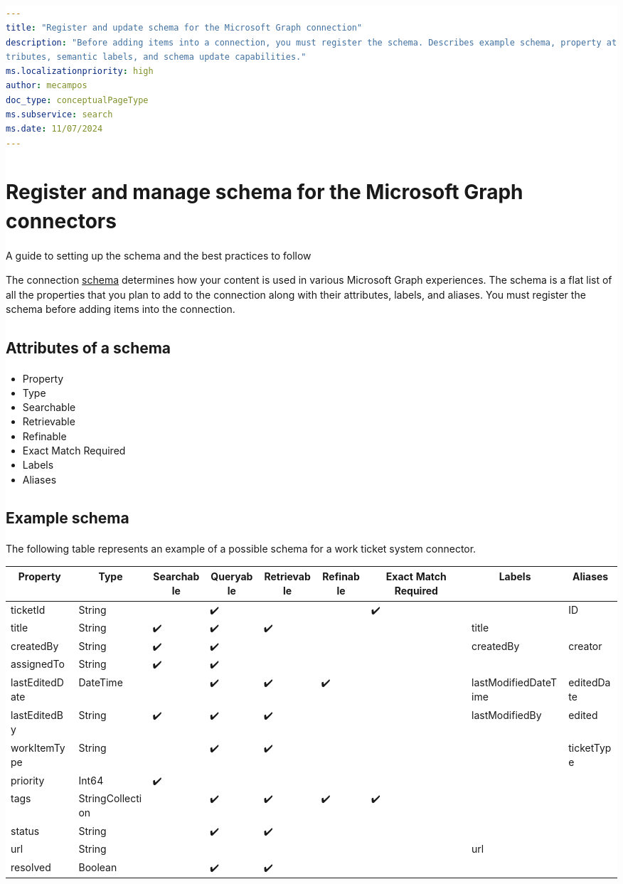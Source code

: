 ```yaml
---
title: "Register and update schema for the Microsoft Graph connection"
description: "Before adding items into a connection, you must register the schema. Describes example schema, property attributes, semantic labels, and schema update capabilities."
ms.localizationpriority: high
author: mecampos
doc_type: conceptualPageType
ms.subservice: search
ms.date: 11/07/2024
---
```



# Register and manage schema for the Microsoft Graph connectors  
A guide to setting up the schema and the best practices to follow

The connection [schema](/graph/api/resources/externalconnectors-schema) determines how your content is used in various Microsoft Graph experiences. The schema is a flat list of all the properties that you plan to add to the connection along with their attributes, labels, and aliases. You must register the schema before adding items into the connection.

## Attributes of a schema 

- Property 
- Type 
- Searchable 
- Retrievable 
- Refinable 
- Exact Match Required 
- Labels 
- Aliases 

## Example schema

The following table represents an example of a possible schema for a work ticket system connector.

| Property       | Type             | Searchable         | Queryable          | Retrievable        | Refinable          | Exact Match Required | Labels               | Aliases    |
|----------------|------------------|--------------------|--------------------|--------------------|--------------------|----------------------|----------------------|------------|
| ticketId       | String           |                    | :heavy_check_mark: |                    |                    | :heavy_check_mark:   |                      | ID         |
| title          | String           | :heavy_check_mark: | :heavy_check_mark: | :heavy_check_mark: |                    |                      | title                |            |
| createdBy      | String           | :heavy_check_mark: | :heavy_check_mark: |                    |                    |                      | createdBy            | creator    |
| assignedTo     | String           | :heavy_check_mark: | :heavy_check_mark: |                    |                    |                      |                      |            |
| lastEditedDate | DateTime         |                    | :heavy_check_mark: | :heavy_check_mark: | :heavy_check_mark: |                      | lastModifiedDateTime | editedDate |
| lastEditedBy   | String           | :heavy_check_mark: | :heavy_check_mark: | :heavy_check_mark: |                    |                      | lastModifiedBy       | edited     |
| workItemType   | String           |                    | :heavy_check_mark: | :heavy_check_mark: |                    |                      |                      | ticketType |
| priority       | Int64            | :heavy_check_mark: |                    |                    |                    |                      |                      |            |
| tags           | StringCollection |                    | :heavy_check_mark: | :heavy_check_mark: | :heavy_check_mark: | :heavy_check_mark:   |                      |            |
| status         | String           |                    | :heavy_check_mark: | :heavy_check_mark: |                    |                      |                      |            |
| url            | String           |                    |                    |                    |                    |                      | url                  |            |
| resolved       | Boolean          |                    | :heavy_check_mark: | :heavy_check_mark: |                    |                      |                      |            |
